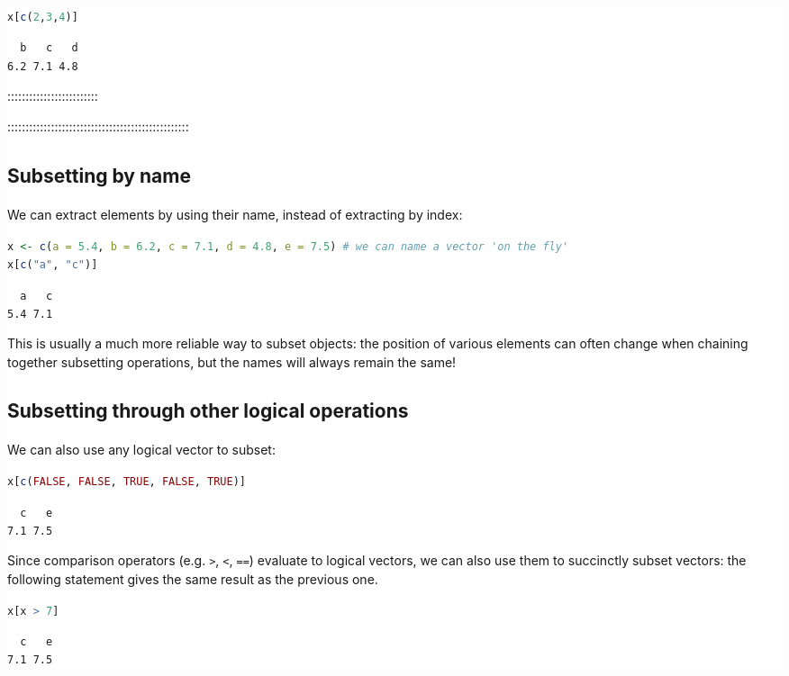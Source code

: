 
```r
x[c(2,3,4)]
```

```{.output}
  b   c   d 
6.2 7.1 4.8 
```

:::::::::::::::::::::::::

::::::::::::::::::::::::::::::::::::::::::::::::::

## Subsetting by name

We can extract elements by using their name, instead of extracting by index:


```r
x <- c(a = 5.4, b = 6.2, c = 7.1, d = 4.8, e = 7.5) # we can name a vector 'on the fly'
x[c("a", "c")]
```

```{.output}
  a   c 
5.4 7.1 
```

This is usually a much more reliable way to subset objects: the
position of various elements can often change when chaining together
subsetting operations, but the names will always remain the same!

## Subsetting through other logical operations

We can also use any logical vector to subset:


```r
x[c(FALSE, FALSE, TRUE, FALSE, TRUE)]
```

```{.output}
  c   e 
7.1 7.5 
```

Since comparison operators (e.g. `>`, `<`, `==`) evaluate to logical vectors, we can also
use them to succinctly subset vectors: the following statement gives
the same result as the previous one.


```r
x[x > 7]
```

```{.output}
  c   e 
7.1 7.5 
```
